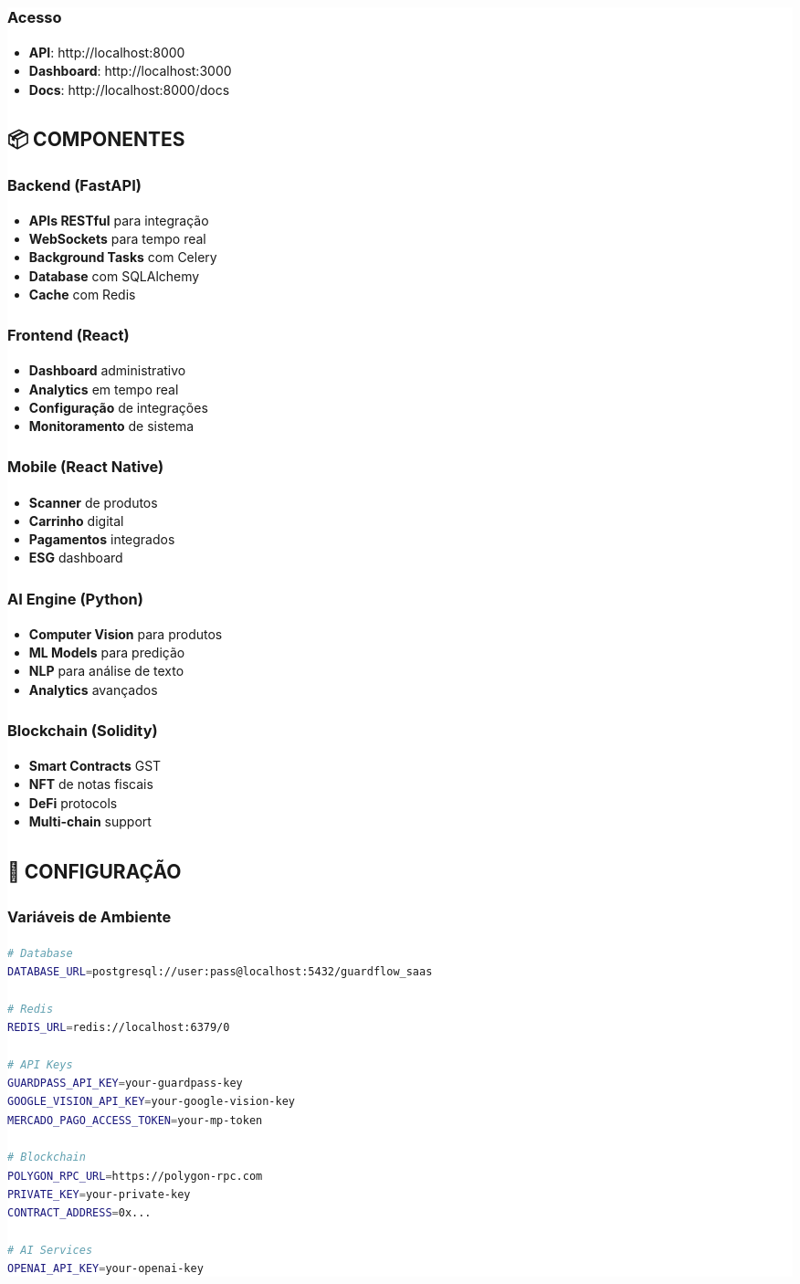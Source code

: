 ### **Acesso**
- **API**: http://localhost:8000
- **Dashboard**: http://localhost:3000
- **Docs**: http://localhost:8000/docs

## 📦 **COMPONENTES**

### **Backend (FastAPI)**
- **APIs RESTful** para integração
- **WebSockets** para tempo real
- **Background Tasks** com Celery
- **Database** com SQLAlchemy
- **Cache** com Redis

### **Frontend (React)**
- **Dashboard** administrativo
- **Analytics** em tempo real
- **Configuração** de integrações
- **Monitoramento** de sistema

### **Mobile (React Native)**
- **Scanner** de produtos
- **Carrinho** digital
- **Pagamentos** integrados
- **ESG** dashboard

### **AI Engine (Python)**
- **Computer Vision** para produtos
- **ML Models** para predição
- **NLP** para análise de texto
- **Analytics** avançados

### **Blockchain (Solidity)**
- **Smart Contracts** GST
- **NFT** de notas fiscais
- **DeFi** protocols
- **Multi-chain** support

## 🔧 **CONFIGURAÇÃO**

### **Variáveis de Ambiente**
```bash
# Database
DATABASE_URL=postgresql://user:pass@localhost:5432/guardflow_saas

# Redis
REDIS_URL=redis://localhost:6379/0

# API Keys
GUARDPASS_API_KEY=your-guardpass-key
GOOGLE_VISION_API_KEY=your-google-vision-key
MERCADO_PAGO_ACCESS_TOKEN=your-mp-token

# Blockchain
POLYGON_RPC_URL=https://polygon-rpc.com
PRIVATE_KEY=your-private-key
CONTRACT_ADDRESS=0x...

# AI Services
OPENAI_API_KEY=your-openai-key
```